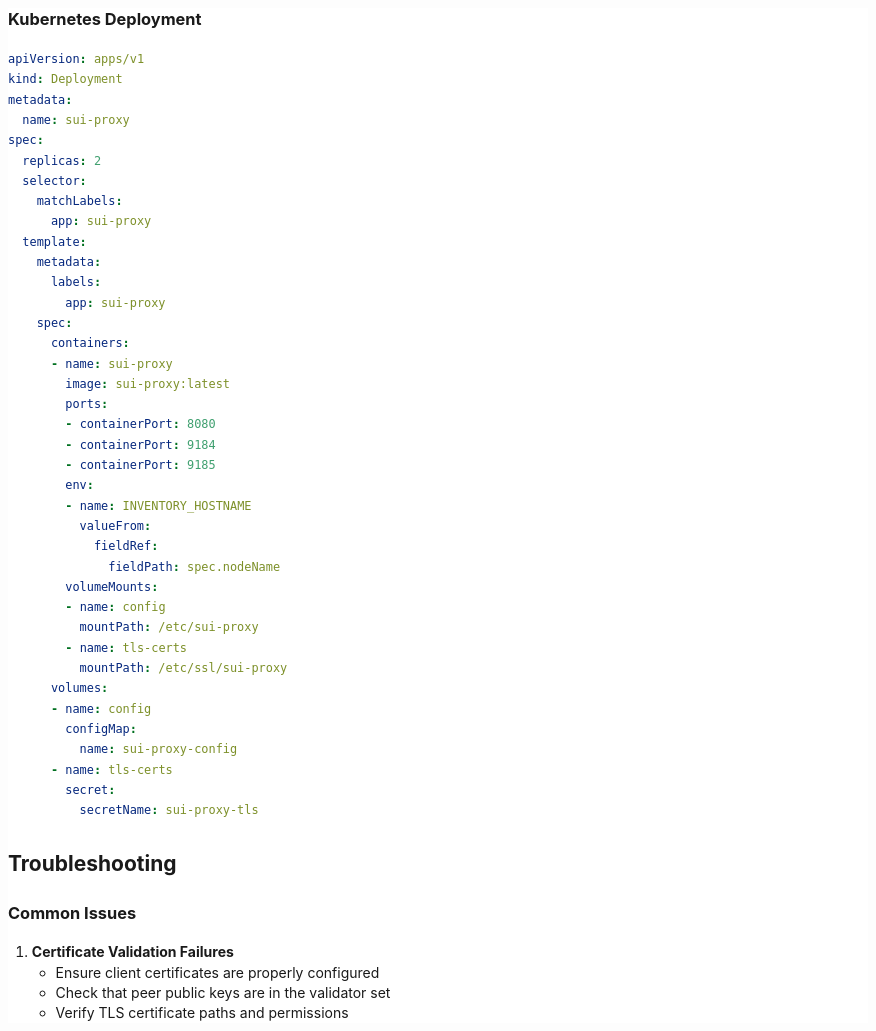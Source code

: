 ### Kubernetes Deployment

```yaml
apiVersion: apps/v1
kind: Deployment
metadata:
  name: sui-proxy
spec:
  replicas: 2
  selector:
    matchLabels:
      app: sui-proxy
  template:
    metadata:
      labels:
        app: sui-proxy
    spec:
      containers:
      - name: sui-proxy
        image: sui-proxy:latest
        ports:
        - containerPort: 8080
        - containerPort: 9184
        - containerPort: 9185
        env:
        - name: INVENTORY_HOSTNAME
          valueFrom:
            fieldRef:
              fieldPath: spec.nodeName
        volumeMounts:
        - name: config
          mountPath: /etc/sui-proxy
        - name: tls-certs
          mountPath: /etc/ssl/sui-proxy
      volumes:
      - name: config
        configMap:
          name: sui-proxy-config
      - name: tls-certs
        secret:
          secretName: sui-proxy-tls
```

## Troubleshooting

### Common Issues

1. **Certificate Validation Failures**
   - Ensure client certificates are properly configured
   - Check that peer public keys are in the validator set
   - Verify TLS certificate paths and permissions
